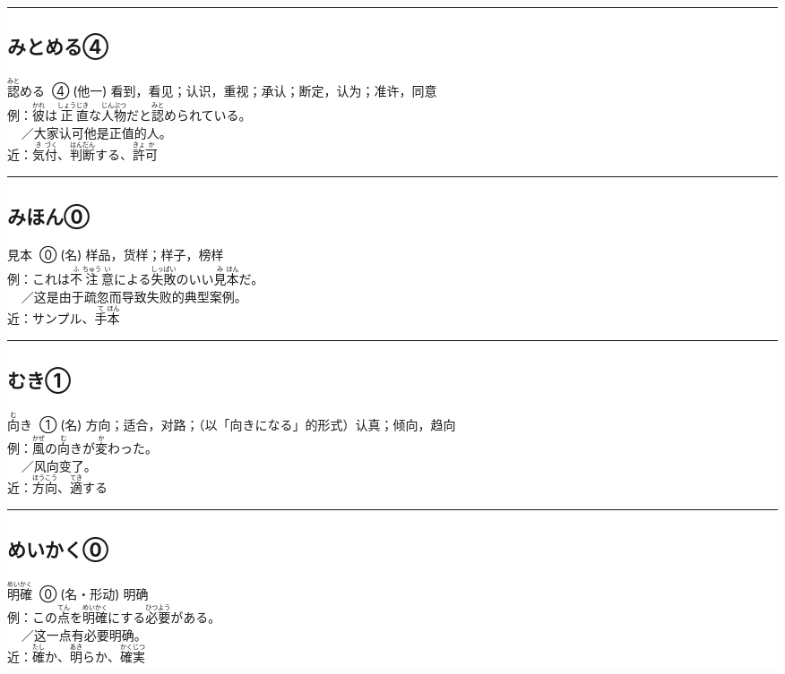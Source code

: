 - - -

## みとめる④

<span>
  <ruby>認<rt>みと</rt>める</ruby>
</span>&nbsp;④ (他一) 看到，看见；认识，重视；承认；断定，认为；准许，同意
<div>
  <font> 例</font>：<ruby>彼<rt>かれ</rt>は<rt></rt>正<rt>しょう</rt>直<rt>じき</rt>な<rt></rt>人<rt>じん</rt>物<rt>ぶつ</rt>だと<rt></rt>認<rt>みと</rt>められている。</ruby><br>&nbsp;&nbsp;&nbsp;&nbsp;／大家认可他是正值的人。
  <br>
  <font> 近</font>：<ruby>気<rt>き</rt>付<rt>づく</rt></ruby>、<ruby>判<rt>はん</rt>断<rt>だん</rt>する</ruby>、<ruby>許<rt>きょ</rt>可<rt>か</rt></ruby>
</div>

- - -

## みほん⓪

<span>
  <ruby>見本</ruby>
</span>&nbsp;⓪ (名) 样品，货样；样子，榜样
<div>
  <font> 例</font>：<ruby>これは<rt></rt>不<rt>ふ</rt>注<rt>ちゅう</rt>意<rt>い</rt>による<rt></rt>失<rt>しっ</rt>敗<rt>ぱい</rt>のいい<rt></rt>見<rt>み</rt>本<rt>ほん</rt>だ。</ruby><br>&nbsp;&nbsp;&nbsp;&nbsp;／这是由于疏忽而导致失败的典型案例。
  <br>
  <font> 近</font>：<ruby>サンプル</ruby>、<ruby>手<rt>て</rt>本<rt>ほん</rt></ruby>
</div>

- - -

## むき①

<span>
  <ruby>向<rt>む</rt>き</ruby>
</span>&nbsp;① (名) 方向；适合，对路；（以「向きになる」的形式）认真；倾向，趋向
<div>
  <font> 例</font>：<ruby>風<rt>かぜ</rt>の<rt></rt>向<rt>む</rt>きが<rt></rt>変<rt>か</rt>わった。</ruby><br>&nbsp;&nbsp;&nbsp;&nbsp;／风向变了。
  <br>
  <font> 近</font>：<ruby>方<rt>ほう</rt>向<rt>こう</rt></ruby>、<ruby>適<rt>てき</rt>する</ruby>
</div>

- - -

## めいかく⓪

<span>
  <ruby>明<rt>めい</rt>確<rt>かく</rt></ruby>
</span>&nbsp;⓪ (名・形动) 明确
<div>
  <font> 例</font>：<ruby>この<rt></rt>点<rt>てん</rt>を<rt></rt>明<rt>めい</rt>確<rt>かく</rt>にする<rt></rt>必<rt>ひつ</rt>要<rt>よう</rt>がある。</ruby><br>&nbsp;&nbsp;&nbsp;&nbsp;／这一点有必要明确。
  <br>
  <font> 近</font>：<ruby>確<rt>たし</rt>か</ruby>、<ruby>明<rt>あき</rt>らか</ruby>、<ruby>確<rt>かく</rt>実<rt>じつ</rt></ruby>
</div>
